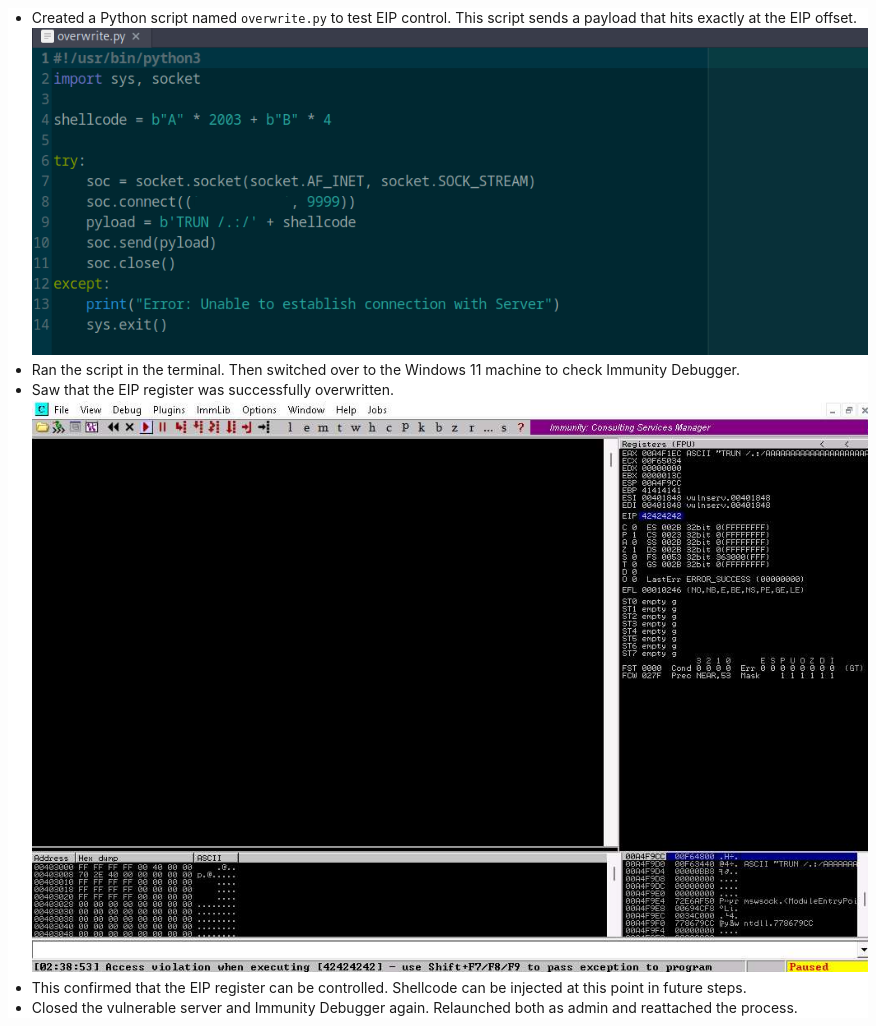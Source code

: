 - Created a Python script named `overwrite.py` to test EIP control. This script sends a payload that hits exactly at the EIP offset.
 ![Overwrite](poc/step6a.png)
- Ran the script in the terminal. Then switched over to the Windows 11 machine to check Immunity Debugger.
- Saw that the EIP register was successfully overwritten.
 ![Reg](poc/step6b.png)
- This confirmed that the EIP register can be controlled. Shellcode can be injected at this point in future steps.
- Closed the vulnerable server and Immunity Debugger again. Relaunched both as admin and reattached the process.
